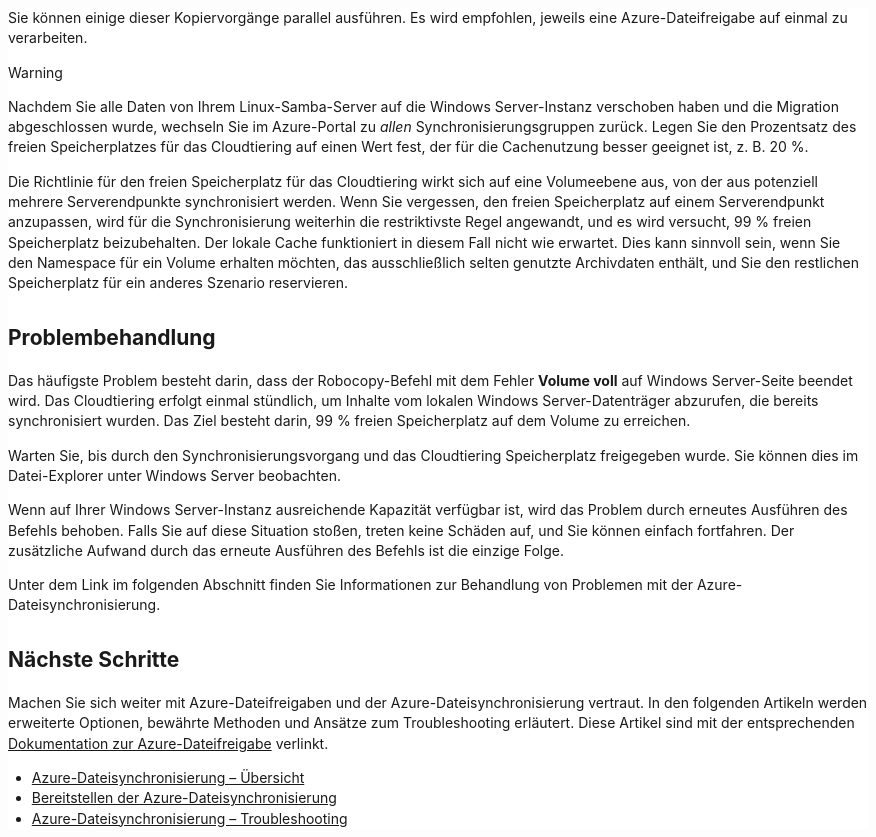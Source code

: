 Sie können einige dieser Kopiervorgänge parallel ausführen. Es wird empfohlen, jeweils eine Azure-Dateifreigabe auf einmal zu verarbeiten.

> [!WARNING]
> Nachdem Sie alle Daten von Ihrem Linux-Samba-Server auf die Windows Server-Instanz verschoben haben und die Migration abgeschlossen wurde, wechseln Sie im Azure-Portal zu *allen* Synchronisierungsgruppen zurück. Legen Sie den Prozentsatz des freien Speicherplatzes für das Cloudtiering auf einen Wert fest, der für die Cachenutzung besser geeignet ist, z. B. 20 %. 

Die Richtlinie für den freien Speicherplatz für das Cloudtiering wirkt sich auf eine Volumeebene aus, von der aus potenziell mehrere Serverendpunkte synchronisiert werden. Wenn Sie vergessen, den freien Speicherplatz auf einem Serverendpunkt anzupassen, wird für die Synchronisierung weiterhin die restriktivste Regel angewandt, und es wird versucht, 99 % freien Speicherplatz beizubehalten. Der lokale Cache funktioniert in diesem Fall nicht wie erwartet. Dies kann sinnvoll sein, wenn Sie den Namespace für ein Volume erhalten möchten, das ausschließlich selten genutzte Archivdaten enthält, und Sie den restlichen Speicherplatz für ein anderes Szenario reservieren.

## <a name="troubleshoot"></a>Problembehandlung

Das häufigste Problem besteht darin, dass der Robocopy-Befehl mit dem Fehler **Volume voll** auf Windows Server-Seite beendet wird. Das Cloudtiering erfolgt einmal stündlich, um Inhalte vom lokalen Windows Server-Datenträger abzurufen, die bereits synchronisiert wurden. Das Ziel besteht darin, 99 % freien Speicherplatz auf dem Volume zu erreichen.

Warten Sie, bis durch den Synchronisierungsvorgang und das Cloudtiering Speicherplatz freigegeben wurde. Sie können dies im Datei-Explorer unter Windows Server beobachten.

Wenn auf Ihrer Windows Server-Instanz ausreichende Kapazität verfügbar ist, wird das Problem durch erneutes Ausführen des Befehls behoben. Falls Sie auf diese Situation stoßen, treten keine Schäden auf, und Sie können einfach fortfahren. Der zusätzliche Aufwand durch das erneute Ausführen des Befehls ist die einzige Folge.

Unter dem Link im folgenden Abschnitt finden Sie Informationen zur Behandlung von Problemen mit der Azure-Dateisynchronisierung.

## <a name="next-steps"></a>Nächste Schritte

Machen Sie sich weiter mit Azure-Dateifreigaben und der Azure-Dateisynchronisierung vertraut. In den folgenden Artikeln werden erweiterte Optionen, bewährte Methoden und Ansätze zum Troubleshooting erläutert. Diese Artikel sind mit der entsprechenden [Dokumentation zur Azure-Dateifreigabe](storage-files-introduction.md) verlinkt.

* [Azure-Dateisynchronisierung – Übersicht](../file-sync/file-sync-planning.md)
* [Bereitstellen der Azure-Dateisynchronisierung](../file-sync/file-sync-deployment-guide.md)
* [Azure-Dateisynchronisierung – Troubleshooting](../file-sync/file-sync-troubleshoot.md)